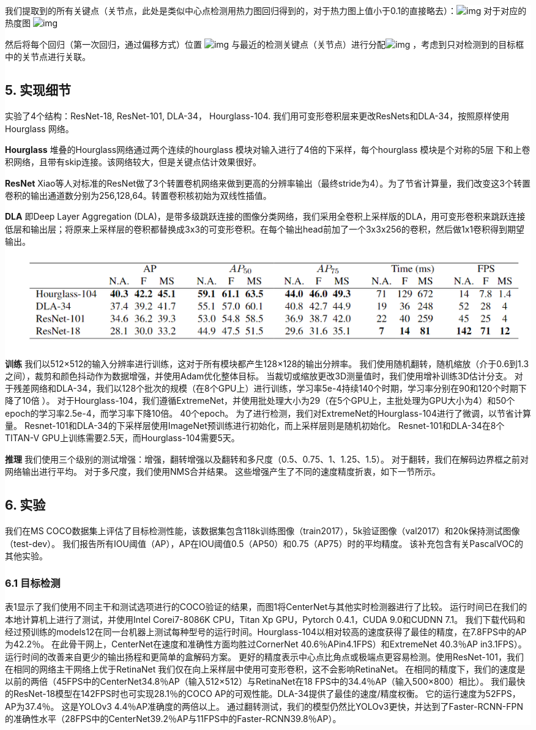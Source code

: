 我们提取到的所有关键点（关节点，此处是类似中心点检测用热力图回归得到的，对于热力图上值小于0.1的直接略去）：![img](https://img-blog.csdnimg.cn/20190417205534789.png) 对于对应的热度图 ![img](https://img-blog.csdnimg.cn/20190417205709453.png)

然后将每个回归（第一次回归，通过偏移方式）位置 ![img](https://img-blog.csdnimg.cn/20190417205857291.png) 与最近的检测关键点（关节点）进行分配![img](https://img-blog.csdnimg.cn/20190417210117229.png) ，考虑到只对检测到的目标框中的关节点进行关联。

## 5. 实现细节

实验了4个结构：ResNet-18, ResNet-101, DLA-34， Hourglass-104. 我们用可变形卷积层来更改ResNets和DLA-34，按照原样使用Hourglass 网络。

**Hourglass** 堆叠的Hourglass网络通过两个连续的hourglass 模块对输入进行了4倍的下采样，每个hourglass 模块是个对称的5层 下和上卷积网络，且带有skip连接。该网络较大，但是关键点估计效果很好。

**ResNet** Xiao等人对标准的ResNet做了3个转置卷机网络来做到更高的分辨率输出（最终stride为4）。为了节省计算量，我们改变这3个转置卷积的输出通道数分别为256,128,64。转置卷积核初始为双线性插值。

**DLA** 即Deep Layer Aggregation (DLA)，是带多级跳跃连接的图像分类网络，我们采用全卷积上采样版的DLA，用可变形卷积来跳跃连接低层和输出层；将原来上采样层的卷积都替换成3x3的可变形卷积。在每个输出head前加了一个3x3x256的卷积，然后做1x1卷积得到期望输出。

![Table 1 在COCO验证集上，要为不同网络权衡速度/准确性。 我们显示的结果没有测试增强（N.A.），翻转测试（F）和多尺度增强（MS）](CenterNet-Object%20As%20Points.assets/image-20200530082052847.png)

**训练** 我们以512×512的输入分辨率进行训练，这对于所有模块都产生128×128的输出分辨率。 我们使用随机翻转，随机缩放（介于0.6到1.3之间），裁剪和颜色抖动作为数据增强，并使用Adam优化整体目标。 当裁切或缩放更改3D测量值时，我们使用增补训练3D估计分支。 对于残差网络和DLA-34，我们以128个批次的规模（在8个GPU上）进行训练，学习率5e-4持续140个时期，学习率分别在90和120个时期下降了10倍 ）。 对于Hourglass-104，我们遵循ExtremeNet，并使用批处理大小为29（在5个GPU上，主批处理为GPU大小为4）和50个epoch的学习率2.5e-4，而学习率下降10倍。 40个epoch。 为了进行检测，我们对ExtremeNet的Hourglass-104进行了微调，以节省计算量。 Resnet-101和DLA-34的下采样层使用ImageNet预训练进行初始化，而上采样层则是随机初始化。 Resnet-101和DLA-34在8个TITAN-V GPU上训练需要2.5天，而Hourglass-104需要5天。

**推理** 我们使用三个级别的测试增强：增强，翻转增强以及翻转和多尺度（0.5、0.75、1、1.25、1.5）。 对于翻转，我们在解码边界框之前对网络输出进行平均。 对于多尺度，我们使用NMS合并结果。 这些增强产生了不同的速度精度折衷，如下一节所示。



## 6. 实验

我们在MS COCO数据集上评估了目标检测性能，该数据集包含118k训练图像（train2017），5k验证图像（val2017）和20k保持测试图像（test-dev）。 我们报告所有IOU阈值（AP），AP在IOU阈值0.5（AP50）和0.75（AP75）时的平均精度。 该补充包含有关PascalVOC的其他实验。

### 6.1 目标检测

表1显示了我们使用不同主干和测试选项进行的COCO验证的结果，而图1将CenterNet与其他实时检测器进行了比较。 运行时间已在我们的本地计算机上进行了测试，并使用Intel Corei7-8086K CPU，Titan Xp GPU，Pytorch 0.4.1，CUDA 9.0和CUDNN 7.1。 我们下载代码和经过预训练的models12在同一台机器上测试每种型号的运行时间。Hourglass-104以相对较高的速度获得了最佳的精度，在7.8FPS中的AP为42.2％。 在此骨干网上，CenterNet在速度和准确性方面均胜过CornerNet 40.6％APin4.1FPS）和ExtremeNet 40.3％AP in3.1FPS）。 运行时间的改善来自更少的输出扬程和更简单的盒解码方案。 更好的精度表示中心点比角点或极端点更容易检测。使用ResNet-101，我们在相同的网络主干网络上优于RetinaNet  我们仅在向上采样层中使用可变形卷积，这不会影响RetinaNet。 在相同的精度下，我们的速度是以前的两倍（45FPS中的CenterNet34.8％AP（输入512×512）与RetinaNet在18 FPS中的34.4％AP（输入500×800）相比）。 我们最快的ResNet-18模型在142FPS时也可实现28.1％的COCO AP的可观性能。DLA-34提供了最佳的速度/精度权衡。 它的运行速度为52FPS，AP为37.4％。 这是YOLOv3 4.4％AP准确度的两倍以上。 通过翻转测试，我们的模型仍然比YOLOv3更快，并达到了Faster-RCNN-FPN的准确性水平（28FPS中的CenterNet39.2％AP与11FPS中的Faster-RCNN39.8％AP）。 
